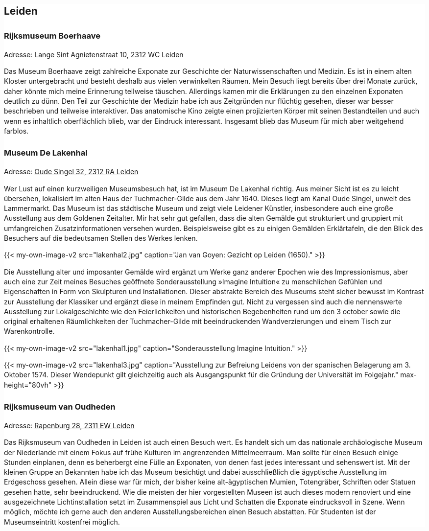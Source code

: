 ## Leiden
### Rijksmuseum Boerhaave
Adresse: [Lange Sint Agnietenstraat 10, 2312 WC Leiden](https://goo.gl/maps/Uo7LZoZhu2xU9Too9)

Das Museum Boerhaave zeigt zahlreiche Exponate zur Geschichte der Naturwissenschaften und Medizin. Es ist in einem alten Kloster untergebracht und besteht deshalb aus vielen verwinkelten Räumen. Mein Besuch liegt bereits über drei Monate zurück, daher könnte mich meine Erinnerung teilweise täuschen. Allerdings kamen mir die Erklärungen zu den einzelnen Exponaten deutlich zu dünn. Den Teil zur Geschichte der Medizin habe ich aus Zeitgründen nur flüchtig gesehen, dieser war besser beschrieben und teilweise interaktiver. Das anatomische Kino zeigte einen projizierten Körper mit seinen Bestandteilen und auch wenn es inhaltlich oberflächlich blieb, war der Eindruck interessant. Insgesamt blieb das Museum für mich aber weitgehend farblos.

### Museum De Lakenhal
Adresse: [Oude Singel 32, 2312 RA Leiden](https://goo.gl/maps/m3E4zmuoGQAFSNDo8)

Wer Lust auf einen kurzweiligen Museumsbesuch hat, ist im Museum De Lakenhal richtig. Aus meiner Sicht ist es zu leicht übersehen, lokalisiert im alten Haus der Tuchmacher-Gilde aus dem Jahr 1640. Dieses liegt am Kanal Oude Singel, unweit des Lammermarkt. Das Museum ist das städtische Museum und zeigt viele Leidener Künstler, insbesondere auch eine große Ausstellung aus dem Goldenen Zeitalter. Mir hat sehr gut gefallen, dass die alten Gemälde gut strukturiert und gruppiert mit umfangreichen Zusatzinformationen versehen wurden. Beispielsweise gibt es zu einigen Gemälden Erklärtafeln, die den Blick des Besuchers auf die bedeutsamen Stellen des Werkes lenken.

{{< my-own-image-v2 src="lakenhal2.jpg" caption="Jan van Goyen: Gezicht op Leiden (1650)." >}}

Die Ausstellung alter und imposanter Gemälde wird ergänzt um Werke ganz anderer Epochen wie des Impressionismus, aber auch eine zur Zeit meines Besuches geöffnete Sonderausstellung &raquo;Imagine Intuition&laquo; zu menschlichen Gefühlen und Eigenschaften in Form von Skulpturen und Installationen. Dieser abstrakte Bereich des Museums steht sicher bewusst im Kontrast zur Ausstellung der Klassiker und ergänzt diese in meinem Empfinden gut. Nicht zu vergessen sind auch die nennenswerte Ausstellung zur Lokalgeschichte wie den Feierlichkeiten und historischen Begebenheiten rund um den 3&nbsp;october sowie die original erhaltenen Räumlichkeiten der Tuchmacher-Gilde mit beeindruckenden Wandverzierungen und einem Tisch zur Warenkontrolle.

{{< my-own-image-v2 src="lakenhal1.jpg" caption="Sonderausstellung Imagine Intuition." >}}

{{< my-own-image-v2 src="lakenhal3.jpg" caption="Ausstellung zur Befreiung Leidens von der spanischen Belagerung am 3. Oktober 1574. Dieser Wendepunkt gilt gleichzeitig auch als Ausgangspunkt für die Gründung der Universität im Folgejahr." max-height="80vh" >}}

### Rijksmuseum van Oudheden
Adresse: [Rapenburg 28, 2311 EW Leiden](https://goo.gl/maps/TaHjb5kPWPoySVd48)

Das Rijksmuseum van Oudheden in Leiden ist auch einen Besuch wert. Es handelt sich um das nationale archäologische Museum der Niederlande mit einem Fokus auf frühe Kulturen im angrenzenden Mittelmeerraum. Man sollte für einen Besuch einige Stunden einplanen, denn es beherbergt eine Fülle an Exponaten, von denen fast jedes interessant und sehenswert ist. Mit der kleinen Gruppe an Bekannten habe ich das Museum besichtigt und dabei ausschließlich die ägyptische Ausstellung im Erdgeschoss gesehen. Allein diese war für mich, der bisher keine alt-ägyptischen Mumien, Totengräber, Schriften oder Statuen gesehen hatte, sehr beeindruckend. Wie die meisten der hier vorgestellten Museen ist auch dieses modern renoviert und eine ausgezeichnete Lichtinstallation setzt im Zusammenspiel aus Licht und Schatten die Exponate eindrucksvoll in Szene. Wenn möglich, möchte ich gerne auch den anderen Ausstellungsbereichen einen Besuch abstatten. Für Studenten ist der Museumseintritt kostenfrei möglich.
